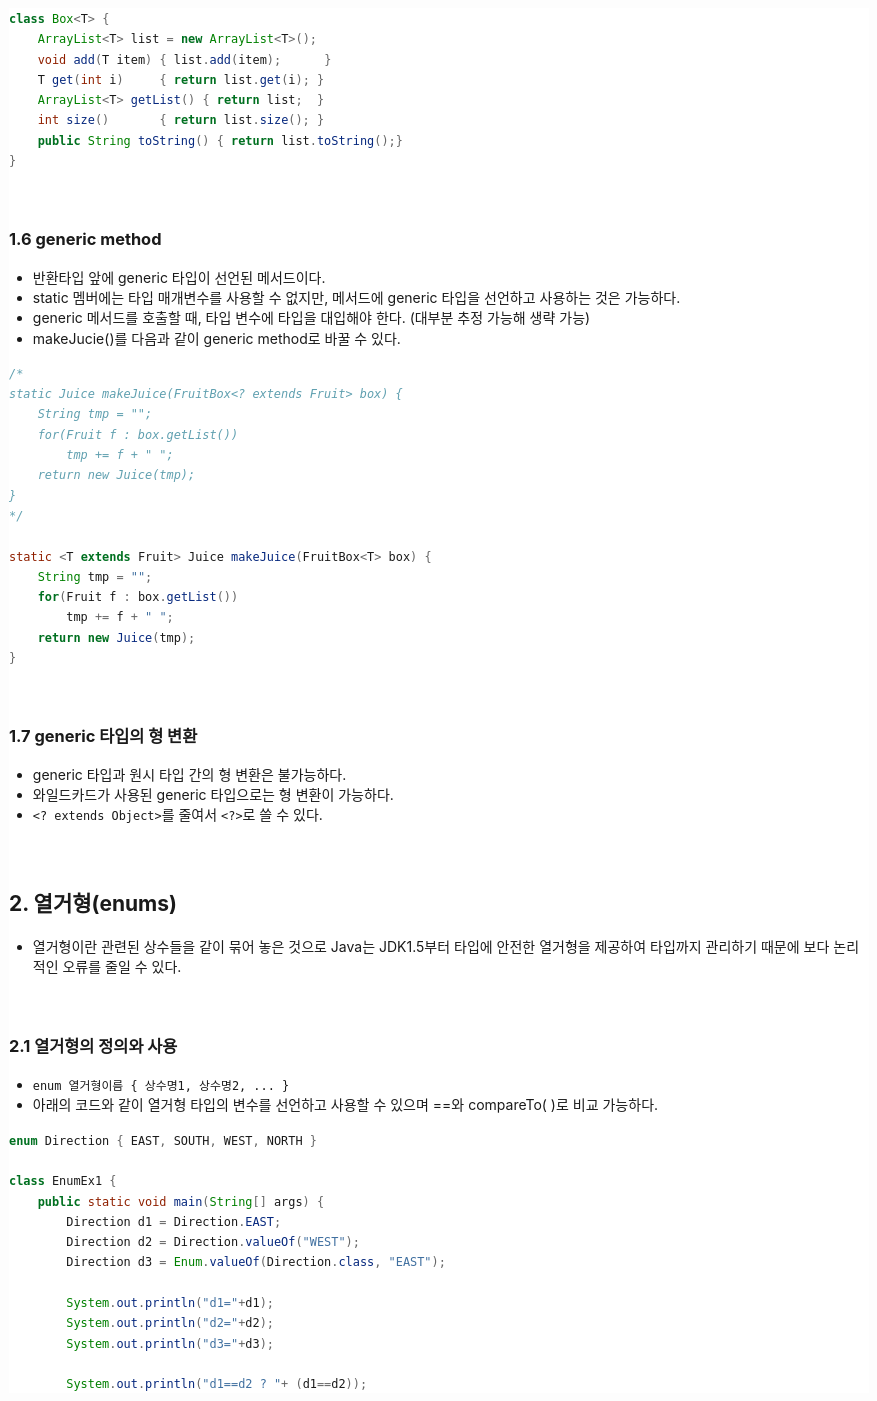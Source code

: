 ```java
class Box<T> {
	ArrayList<T> list = new ArrayList<T>();
	void add(T item) { list.add(item);      }
	T get(int i)     { return list.get(i); }
	ArrayList<T> getList() { return list;  }
	int size()       { return list.size(); }
	public String toString() { return list.toString();}
}
```
<br>

### 1.6 generic method
- 반환타입 앞에 generic 타입이 선언된 메서드이다.
- static 멤버에는 타입 매개변수를 사용할 수 없지만, 메서드에 generic 타입을 선언하고 사용하는 것은 가능하다.
- generic 메서드를 호출할 때, 타입 변수에 타입을 대입해야 한다. (대부분 추정 가능해 생략 가능)
- makeJucie()를 다음과 같이 generic method로 바꿀 수 있다.
```java
/*
static Juice makeJuice(FruitBox<? extends Fruit> box) {
	String tmp = "";
	for(Fruit f : box.getList())
		tmp += f + " ";
	return new Juice(tmp);
}
*/

static <T extends Fruit> Juice makeJuice(FruitBox<T> box) {
	String tmp = "";
	for(Fruit f : box.getList())
		tmp += f + " ";
	return new Juice(tmp);
}
```
<br>

### 1.7 generic 타입의 형 변환
- generic 타입과 원시 타입 간의 형 변환은 불가능하다.
- 와일드카드가 사용된 generic 타입으로는 형 변환이 가능하다.
- `<? extends Object>`를 줄여서 `<?>`로 쓸 수 있다.
<br>

## 2. 열거형(enums)
- 열거형이란 관련된 상수들을 같이 묶어 놓은 것으로 Java는 JDK1.5부터 타입에 안전한 열거형을 제공하여 타입까지 관리하기 때문에 보다 논리적인 오류를 줄일 수 있다.
<br>

### 2.1 열거형의 정의와 사용
- `enum 열거형이름 { 상수명1, 상수명2, ... }`
- 아래의 코드와 같이 열거형 타입의 변수를 선언하고 사용할 수 있으며 ==와 compareTo( )로 비교 가능하다.
```java
enum Direction { EAST, SOUTH, WEST, NORTH }

class EnumEx1 {
	public static void main(String[] args) {
		Direction d1 = Direction.EAST;
		Direction d2 = Direction.valueOf("WEST");
		Direction d3 = Enum.valueOf(Direction.class, "EAST");

		System.out.println("d1="+d1);
		System.out.println("d2="+d2);
		System.out.println("d3="+d3);

		System.out.println("d1==d2 ? "+ (d1==d2));
```